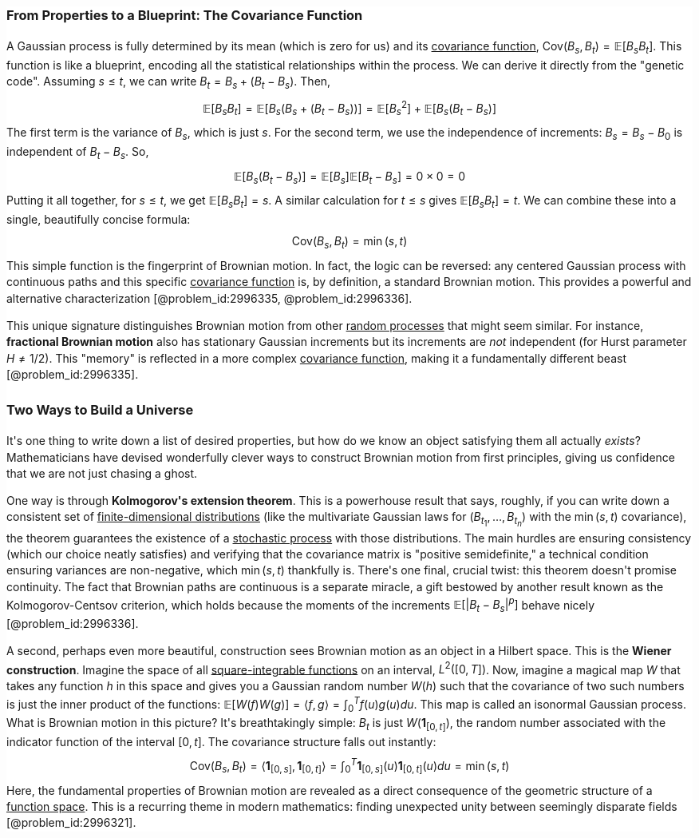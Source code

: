 ### From Properties to a Blueprint: The Covariance Function

A Gaussian process is fully determined by its mean (which is zero for us) and its [covariance function](@article_id:264537), $\text{Cov}(B_s, B_t) = \mathbb{E}[B_s B_t]$. This function is like a blueprint, encoding all the statistical relationships within the process. We can derive it directly from the "genetic code". Assuming $s \le t$, we can write $B_t = B_s + (B_t - B_s)$. Then,
$$
\mathbb{E}[B_s B_t] = \mathbb{E}[B_s(B_s + (B_t - B_s))] = \mathbb{E}[B_s^2] + \mathbb{E}[B_s(B_t - B_s)]
$$
The first term is the variance of $B_s$, which is just $s$. For the second term, we use the independence of increments: $B_s = B_s - B_0$ is independent of $B_t - B_s$. So,
$$
\mathbb{E}[B_s(B_t - B_s)] = \mathbb{E}[B_s] \mathbb{E}[B_t - B_s] = 0 \times 0 = 0
$$
Putting it all together, for $s \le t$, we get $\mathbb{E}[B_s B_t] = s$. A similar calculation for $t \le s$ gives $\mathbb{E}[B_s B_t] = t$. We can combine these into a single, beautifully concise formula:
$$
\text{Cov}(B_s, B_t) = \min(s, t)
$$
This simple function is the fingerprint of Brownian motion. In fact, the logic can be reversed: any centered Gaussian process with continuous paths and this specific [covariance function](@article_id:264537) is, by definition, a standard Brownian motion. This provides a powerful and alternative characterization [@problem_id:2996335, @problem_id:2996336].

This unique signature distinguishes Brownian motion from other [random processes](@article_id:267993) that might seem similar. For instance, **fractional Brownian motion** also has stationary Gaussian increments but its increments are *not* independent (for Hurst parameter $H \neq 1/2$). This "memory" is reflected in a more complex [covariance function](@article_id:264537), making it a fundamentally different beast [@problem_id:2996335].

### Two Ways to Build a Universe

It's one thing to write down a list of desired properties, but how do we know an object satisfying them all actually *exists*? Mathematicians have devised wonderfully clever ways to construct Brownian motion from first principles, giving us confidence that we are not just chasing a ghost.

One way is through **Kolmogorov's extension theorem**. This is a powerhouse result that says, roughly, if you can write down a consistent set of [finite-dimensional distributions](@article_id:196548) (like the multivariate Gaussian laws for $(B_{t_1}, \dots, B_{t_n})$ with the $\min(s,t)$ covariance), the theorem guarantees the existence of a [stochastic process](@article_id:159008) with those distributions. The main hurdles are ensuring consistency (which our choice neatly satisfies) and verifying that the covariance matrix is "positive semidefinite," a technical condition ensuring variances are non-negative, which $\min(s,t)$ thankfully is. There's one final, crucial twist: this theorem doesn't promise continuity. The fact that Brownian paths are continuous is a separate miracle, a gift bestowed by another result known as the Kolmogorov-Centsov criterion, which holds because the moments of the increments $\mathbb{E}[|B_t-B_s|^p]$ behave nicely [@problem_id:2996336].

A second, perhaps even more beautiful, construction sees Brownian motion as an object in a Hilbert space. This is the **Wiener construction**. Imagine the space of all [square-integrable functions](@article_id:199822) on an interval, $L^2([0,T])$. Now, imagine a magical map $W$ that takes any function $h$ in this space and gives you a Gaussian random number $W(h)$ such that the covariance of two such numbers is just the inner product of the functions: $\mathbb{E}[W(f)W(g)] = \langle f, g \rangle = \int_0^T f(u)g(u)du$. This map is called an isonormal Gaussian process. What is Brownian motion in this picture? It's breathtakingly simple: $B_t$ is just $W(\mathbf{1}_{[0,t]})$, the random number associated with the indicator function of the interval $[0,t]$. The covariance structure falls out instantly:
$$
\text{Cov}(B_s, B_t) = \langle \mathbf{1}_{[0,s]}, \mathbf{1}_{[0,t]} \rangle = \int_0^T \mathbf{1}_{[0,s]}(u) \mathbf{1}_{[0,t]}(u) du = \min(s,t)
$$
Here, the fundamental properties of Brownian motion are revealed as a direct consequence of the geometric structure of a [function space](@article_id:136396). This is a recurring theme in modern mathematics: finding unexpected unity between seemingly disparate fields [@problem_id:2996321].